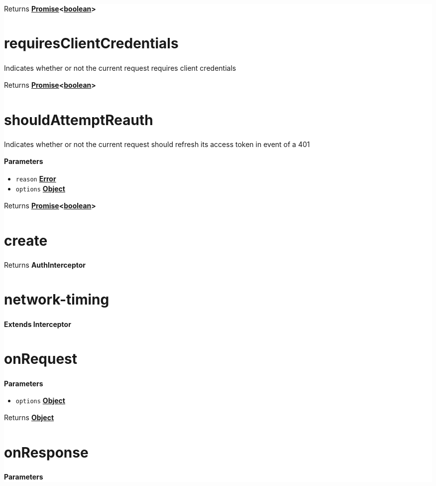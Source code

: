 Returns **[Promise](https://developer.mozilla.org/en-US/docs/Web/JavaScript/Reference/Global_Objects/Promise)&lt;[boolean](https://developer.mozilla.org/en-US/docs/Web/JavaScript/Reference/Global_Objects/Boolean)>** 

# requiresClientCredentials

Indicates whether or not the current request requires client credentials

Returns **[Promise](https://developer.mozilla.org/en-US/docs/Web/JavaScript/Reference/Global_Objects/Promise)&lt;[boolean](https://developer.mozilla.org/en-US/docs/Web/JavaScript/Reference/Global_Objects/Boolean)>** 

# shouldAttemptReauth

Indicates whether or not the current request should refresh its access
token in event of a 401

**Parameters**

-   `reason` **[Error](https://developer.mozilla.org/en-US/docs/Web/JavaScript/Reference/Global_Objects/Error)** 
-   `options` **[Object](https://developer.mozilla.org/en-US/docs/Web/JavaScript/Reference/Global_Objects/Object)** 

Returns **[Promise](https://developer.mozilla.org/en-US/docs/Web/JavaScript/Reference/Global_Objects/Promise)&lt;[boolean](https://developer.mozilla.org/en-US/docs/Web/JavaScript/Reference/Global_Objects/Boolean)>** 

# create

Returns **AuthInterceptor** 

# network-timing

**Extends Interceptor**

# onRequest

**Parameters**

-   `options` **[Object](https://developer.mozilla.org/en-US/docs/Web/JavaScript/Reference/Global_Objects/Object)** 

Returns **[Object](https://developer.mozilla.org/en-US/docs/Web/JavaScript/Reference/Global_Objects/Object)** 

# onResponse

**Parameters**
